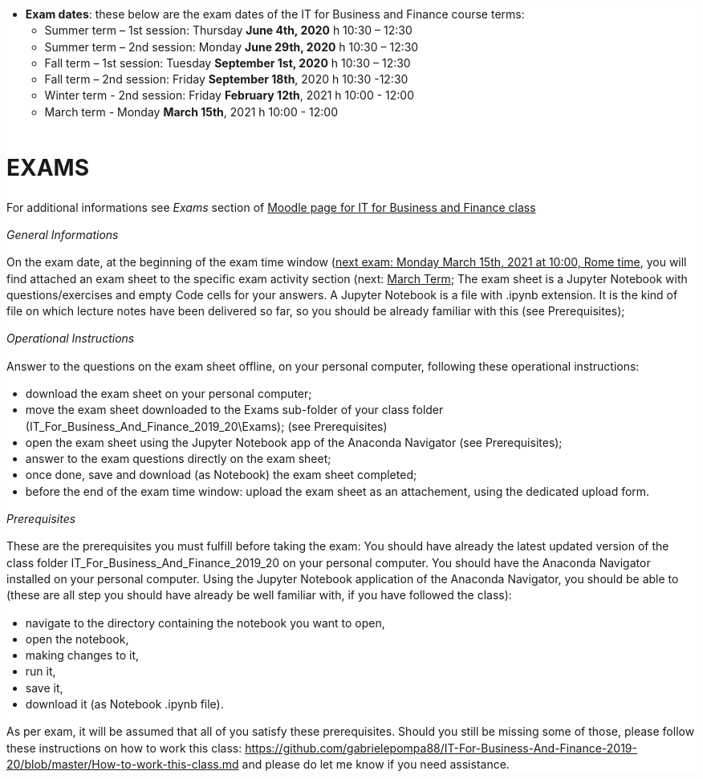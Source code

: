 - **Exam dates**: these below are the exam dates of the IT for Business and Finance course terms:
  - Summer term – 1st session: Thursday **June 4th, 2020** h 10:30 – 12:30
  - Summer term – 2nd session: Monday **June 29th, 2020** h 10:30 – 12:30
  - Fall term – 1st session: Tuesday **September 1st, 2020** h 10:30 – 12:30
  - Fall term – 2nd session: Friday **September 18th**, 2020 h 10:30 -12:30
  - Winter term - 2nd session: Friday **February 12th**, 2021 h 10:00 - 12:00
  - March term - Monday **March 15th**, 2021 h 10:00 - 12:00
 
# EXAMS <a name="exam_info"></a>

For additional informations see _Exams_ section of [Moodle page for IT for Business and Finance class](https://elearning.unisi.it/course/view.php?id=3326)

_General Informations_

On the exam date, at the beginning of the exam time window ([next exam: Monday March 15th, 2021 at 10:00, Rome time](https://elearning.unisi.it/mod/assign/view.php?id=146803), you will find attached an exam sheet to the specific exam activity section (next: [March Term](https://elearning.unisi.it/mod/assign/view.php?id=146803);
The exam sheet is a Jupyter Notebook with questions/exercises and empty Code cells for your answers. A Jupyter Notebook is a file with .ipynb extension. It is the kind of file on which lecture notes have been delivered so far, so you should be already familiar with this (see Prerequisites);

_Operational Instructions_

Answer to the questions on the exam sheet offline, on your personal computer, following these operational instructions:
- download the exam sheet on your personal computer;
- move the exam sheet downloaded to the Exams sub-folder of your class folder (IT_For_Business_And_Finance_2019_20\Exams); (see Prerequisites)
- open the exam sheet using the Jupyter Notebook app of the Anaconda Navigator (see Prerequisites);
- answer to the exam questions directly on the exam sheet;
- once done, save and download (as Notebook) the exam sheet completed;
- before the end of the exam time window: upload the exam sheet as an attachement, using the dedicated upload form. 

_Prerequisites_

These are the prerequisites you must fulfill before taking the exam:
You should have already the latest updated version of the class folder IT_For_Business_And_Finance_2019_20 on your personal computer.
You should have the Anaconda Navigator installed on your personal computer.
Using the Jupyter Notebook application of the Anaconda Navigator, you should be able to (these are all step you should have already be well familiar with, if you have followed the class):
- navigate to the directory containing the notebook you want to open,
- open the notebook, 
- making changes to it, 
- run it,
- save it,
- download it (as Notebook .ipynb file).

As per exam, it will be assumed that all of you satisfy these prerequisites. Should you still be missing some of those, please follow these instructions on how to work this class: https://github.com/gabrielepompa88/IT-For-Business-And-Finance-2019-20/blob/master/How-to-work-this-class.md and please do let me know if you need assistance.
